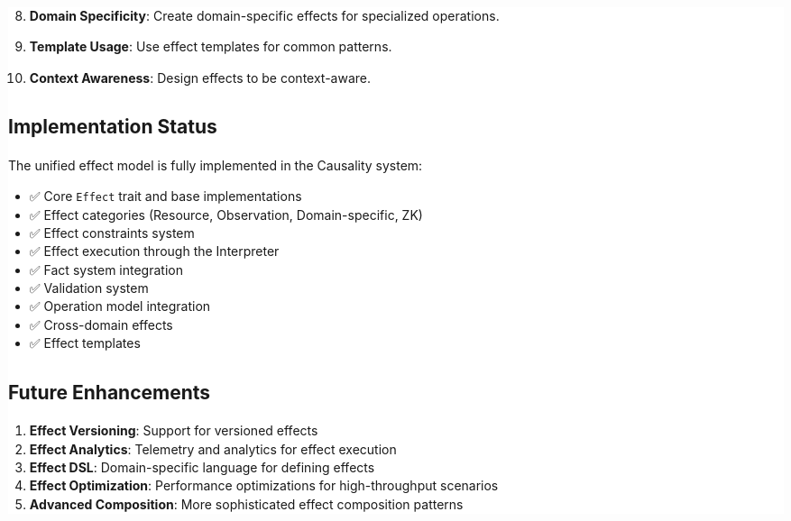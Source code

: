 8. **Domain Specificity**: Create domain-specific effects for specialized operations.

9. **Template Usage**: Use effect templates for common patterns.

10. **Context Awareness**: Design effects to be context-aware.

## Implementation Status

The unified effect model is fully implemented in the Causality system:

- ✅ Core `Effect` trait and base implementations
- ✅ Effect categories (Resource, Observation, Domain-specific, ZK)
- ✅ Effect constraints system
- ✅ Effect execution through the Interpreter
- ✅ Fact system integration
- ✅ Validation system
- ✅ Operation model integration
- ✅ Cross-domain effects
- ✅ Effect templates

## Future Enhancements

1. **Effect Versioning**: Support for versioned effects
2. **Effect Analytics**: Telemetry and analytics for effect execution
3. **Effect DSL**: Domain-specific language for defining effects
4. **Effect Optimization**: Performance optimizations for high-throughput scenarios
5. **Advanced Composition**: More sophisticated effect composition patterns 